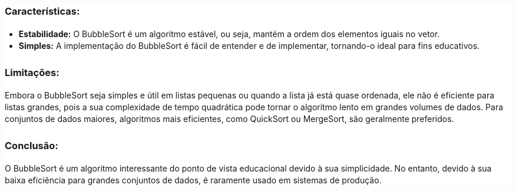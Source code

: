 ### Características:

- **Estabilidade:** O BubbleSort é um algoritmo estável, ou seja, mantém a ordem dos elementos iguais no vetor.
- **Simples:** A implementação do BubbleSort é fácil de entender e de implementar, tornando-o ideal para fins educativos.

### Limitações:

Embora o BubbleSort seja simples e útil em listas pequenas ou quando a lista já está quase ordenada, ele não é eficiente para listas grandes, pois a sua complexidade de tempo quadrática pode tornar o algoritmo lento em grandes volumes de dados. Para conjuntos de dados maiores, algoritmos mais eficientes, como QuickSort ou MergeSort, são geralmente preferidos.

### Conclusão:

O BubbleSort é um algoritmo interessante do ponto de vista educacional devido à sua simplicidade. No entanto, devido à sua baixa eficiência para grandes conjuntos de dados, é raramente usado em sistemas de produção.
